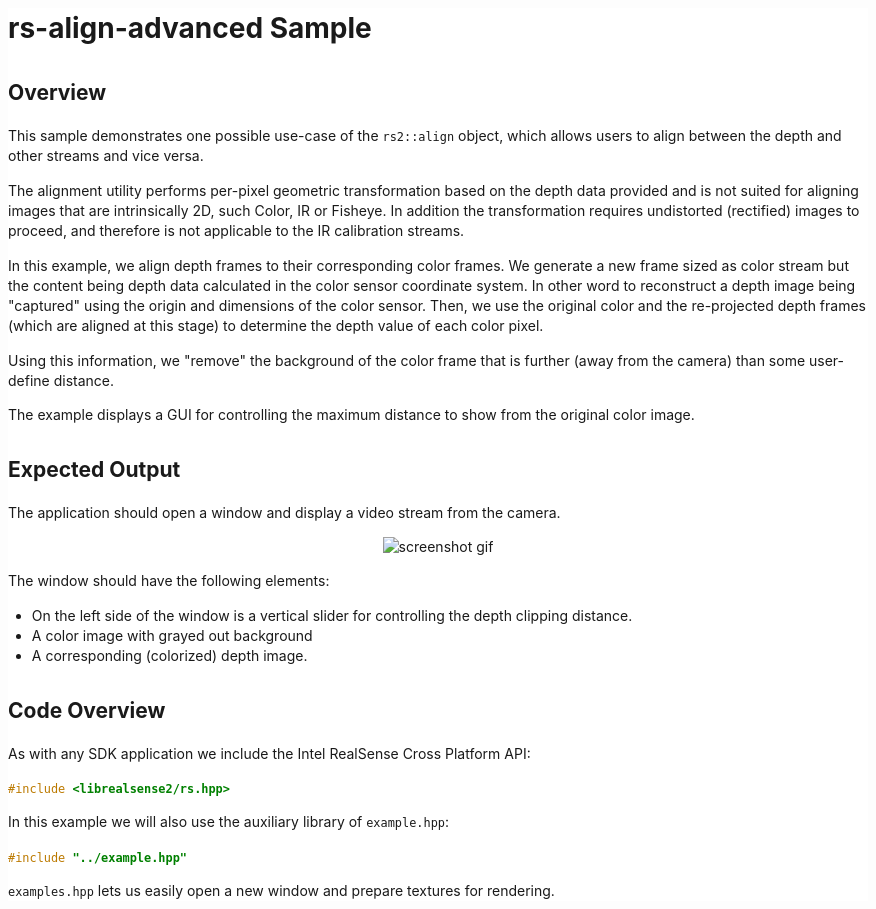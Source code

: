 # rs-align-advanced Sample

## Overview

This sample demonstrates one possible use-case of the `rs2::align` object, which allows users to align between the depth and other streams and vice versa. <br>

The alignment utility performs per-pixel geometric transformation based on the depth data provided and is not suited for aligning images that are intrinsically 2D, such Color, IR or Fisheye. In addition the transformation requires undistorted (rectified) images to proceed, and therefore is not applicable to the IR calibration streams.  


In this example, we align depth frames to their corresponding color frames.
We generate a new frame sized as color stream but the content being depth data calculated in the color sensor coordinate system. In other word to reconstruct a depth image being "captured" using the origin and dimensions of  the color sensor.
Then, we use the original color and the re-projected depth frames (which are aligned at this stage) to determine the depth value of each color pixel.

Using this information, we "remove" the background of the color frame that is further (away from the camera) than some user-define distance.

The example displays a GUI for controlling the maximum distance to show from the original color image.

## Expected Output

The application should open a window and display a video stream from the camera.

<p align="center"><img src="https://raw.githubusercontent.com/wiki/IntelRealSense/librealsense/res/align-expected.gif" alt="screenshot gif"/></p>

The window should have the following elements:
- On the left side of the window is a vertical slider for controlling the depth clipping distance.
- A color image with grayed out background
- A corresponding (colorized) depth image.



## Code Overview

As with any SDK application we include the Intel RealSense Cross Platform API:

```cpp
#include <librealsense2/rs.hpp>
```

In this example we will also use the auxiliary library of `example.hpp`:

```cpp
#include "../example.hpp"    
```

`examples.hpp` lets us easily open a new window and prepare textures for rendering.
